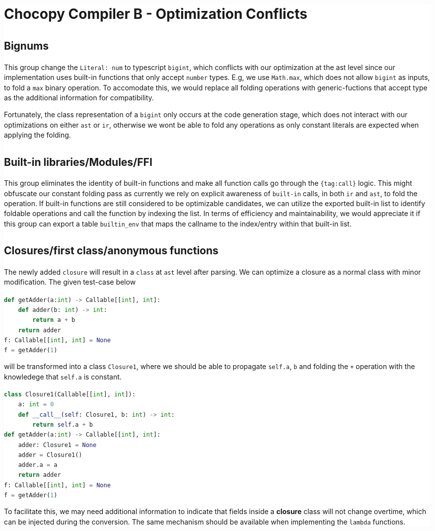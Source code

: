 # Chocopy Compiler B - Optimization Conflicts

## Bignums
This group change the `Literal: num` to typescript `bigint`, which conflicts with our optimization at the ast level since our implementation uses built-in functions that only accept `number` types. E.g, we use `Math.max`, which does not allow `bigint` as inputs, to fold a `max` binary operation. To accomodate this, we would replace all folding operations with generic-fuctions that accept type as the additional information for compatibility.

Fortunately, the class representation of a `bigint` only occurs at the code generation stage, which does not interact with our optimizations on either `ast` or `ir`, otherwise we wont be able to fold any operations as only constant literals are expected when applying the folding.

## Built-in libraries/Modules/FFI
This group eliminates the identity of built-in functions and make all function calls go through the `{tag:call}` logic. This might obfuscate our constant folding pass as currently we rely on explicit awareness of `built-in` calls, in both `ir` and `ast`, to fold the operation. If built-in functions are still considered to be optimizable candidates, we can utilize the exported built-in list to identify foldable operations and call the function by indexing the list. In terms of efficiency and maintainability, we would appreciate it if this group can export a table `builtin_env` that maps the callname to the index/entry within that built-in list. 

## Closures/first class/anonymous functions
The newly added `closure` will result in a `class` at `ast` level after parsing. We can optimize a closure as a normal class with minor modification. The given test-case below
```python
def getAdder(a:int) -> Callable[[int], int]:
    def adder(b: int) -> int:
        return a + b
    return adder
f: Callable[[int], int] = None
f = getAdder(1)
```
will be transformed into a class `Closure1`, where we should be able to propagate `self.a`, `b` and folding the `+` operation with the knowledege that `self.a` is constant. 
```python
class Closure1(Callable[[int], int]):
    a: int = 0
    def __call__(self: Closure1, b: int) -> int:
        return self.a + b
def getAdder(a:int) -> Callable[[int], int]:
    adder: Closure1 = None
    adder = Closure1()
    adder.a = a
    return adder
f: Callable[[int], int] = None
f = getAdder(1)
```
To facilitate this, we may need additional information to indicate that fields inside a **closure** class will not change overtime, which can be injected during the conversion. The same mechanism should be available when implementing the `lambda` functions.
